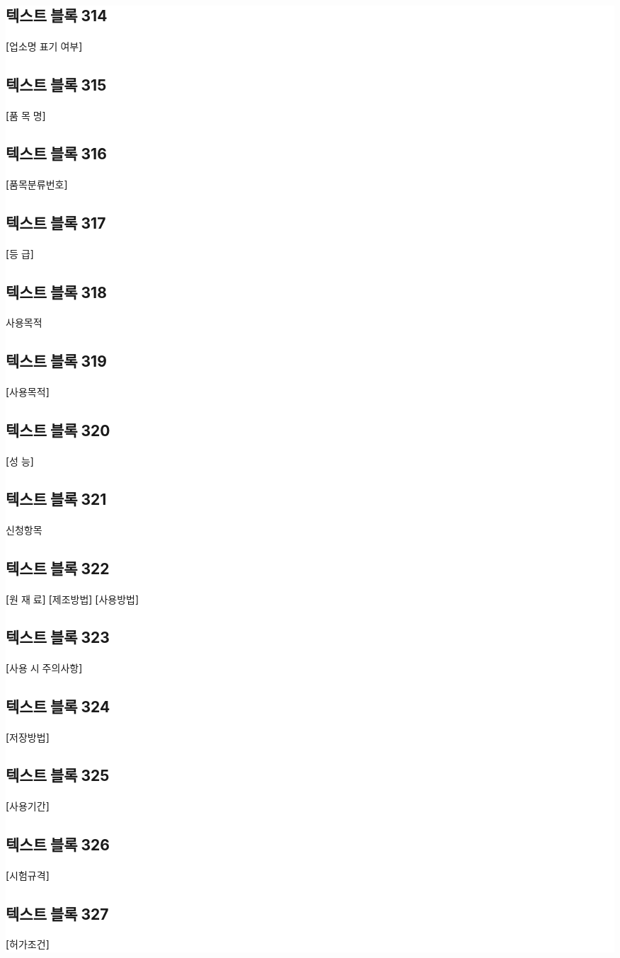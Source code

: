 ## 텍스트 블록 314
[업소명 표기 여부]

## 텍스트 블록 315
[품 목 명]

## 텍스트 블록 316
[품목분류번호]

## 텍스트 블록 317
[등 급]

## 텍스트 블록 318
사용목적

## 텍스트 블록 319
[사용목적]

## 텍스트 블록 320
[성 능]

## 텍스트 블록 321
신청항목

## 텍스트 블록 322
[원 재 료] [제조방법] [사용방법]

## 텍스트 블록 323
[사용 시 주의사항]

## 텍스트 블록 324
[저장방법]

## 텍스트 블록 325
[사용기간]

## 텍스트 블록 326
[시험규격]

## 텍스트 블록 327
[허가조건]
